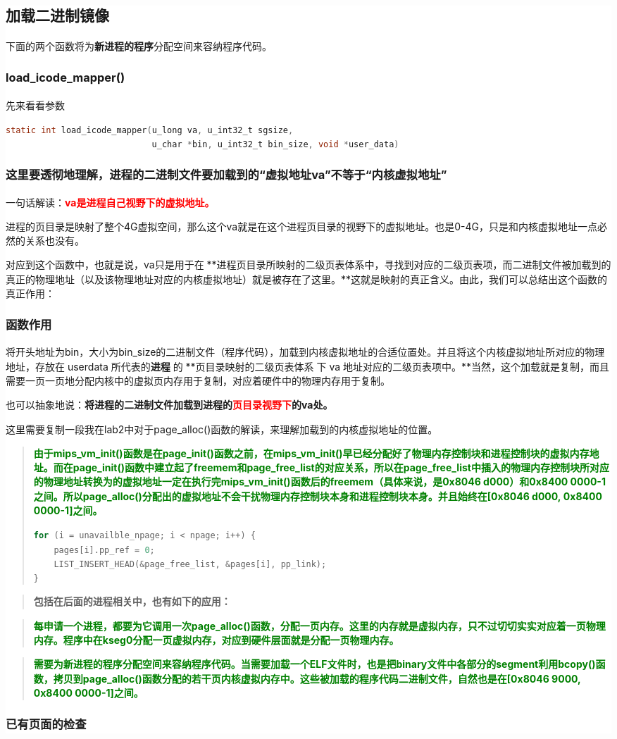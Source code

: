 ```c
```



## 加载二进制镜像

下面的两个函数将为**新进程的程序**分配空间来容纳程序代码。

### load_icode_mapper()

先来看看参数

```c
static int load_icode_mapper(u_long va, u_int32_t sgsize,
                             u_char *bin, u_int32_t bin_size, void *user_data)
```

### 这里要透彻地理解，进程的二进制文件要加载到的“虚拟地址va”不等于“内核虚拟地址”

一句话解读：<font color='red'>**va是进程自己视野下的虚拟地址。**</font>

进程的页目录是映射了整个4G虚拟空间，那么这个va就是在这个进程页目录的视野下的虚拟地址。也是0-4G，只是和内核虚拟地址一点必然的关系也没有。

对应到这个函数中，也就是说，va只是用于在 **进程页目录所映射的二级页表体系中，寻找到对应的二级页表项，而二进制文件被加载到的真正的物理地址（以及该物理地址对应的内核虚拟地址）就是被存在了这里。**这就是映射的真正含义。由此，我们可以总结出这个函数的真正作用：

### 函数作用

将开头地址为bin，大小为bin_size的二进制文件（程序代码），加载到内核虚拟地址的合适位置处。并且将这个内核虚拟地址所对应的物理地址，存放在 userdata 所代表的**进程** 的 **页目录映射的二级页表体系 下 va 地址对应的二级页表项中。**当然，这个加载就是复制，而且需要一页一页地分配内核中的虚拟页内存用于复制，对应着硬件中的物理内存用于复制。

也可以抽象地说：**将进程的二进制文件加载到进程的<font color='red'>页目录视野下</font>的va处。**

这里需要复制一段我在lab2中对于page_alloc()函数的解读，来理解加载到的内核虚拟地址的位置。

> <font color='green'>**由于mips_vm_init()函数是在page_init()函数之前，在mips_vm_init()早已经分配好了物理内存控制块和进程控制块的虚拟内存地址。而在page_init()函数中建立起了freemem和page_free_list的对应关系，所以在page_free_list中插入的物理内存控制块所对应的物理地址转换为的虚拟地址一定在执行完mips_vm_init()函数后的freemem（具体来说，是0x8046 d000）和0x8400 0000-1之间。所以page_alloc()分配出的虚拟地址不会干扰物理内存控制块本身和进程控制块本身。并且始终在[0x8046 d000, 0x8400 0000-1]之间。**</font>
>
> ```c
> for (i = unavailble_npage; i < npage; i++) {
>     pages[i].pp_ref = 0;
>     LIST_INSERT_HEAD(&page_free_list, &pages[i], pp_link);
> }
> ```

> **包括在后面的进程相关中，也有如下的应用：**

> <font color='green'>**每申请一个进程，都要为它调用一次page_alloc()函数，分配一页内存。这里的内存就是虚拟内存，只不过切切实实对应着一页物理内存。程序中在kseg0分配一页虚拟内存，对应到硬件层面就是分配一页物理内存。**</font>

> <font color='green'>**需要为新进程的程序分配空间来容纳程序代码。当需要加载一个ELF文件时，也是把binary文件中各部分的segment利用bcopy()函数，拷贝到page_alloc()函数分配的若干页内核虚拟内存中。这些被加载的程序代码二进制文件，自然也是在[0x8046 9000, 0x8400 0000-1]之间。**</font>

### 已有页面的检查
